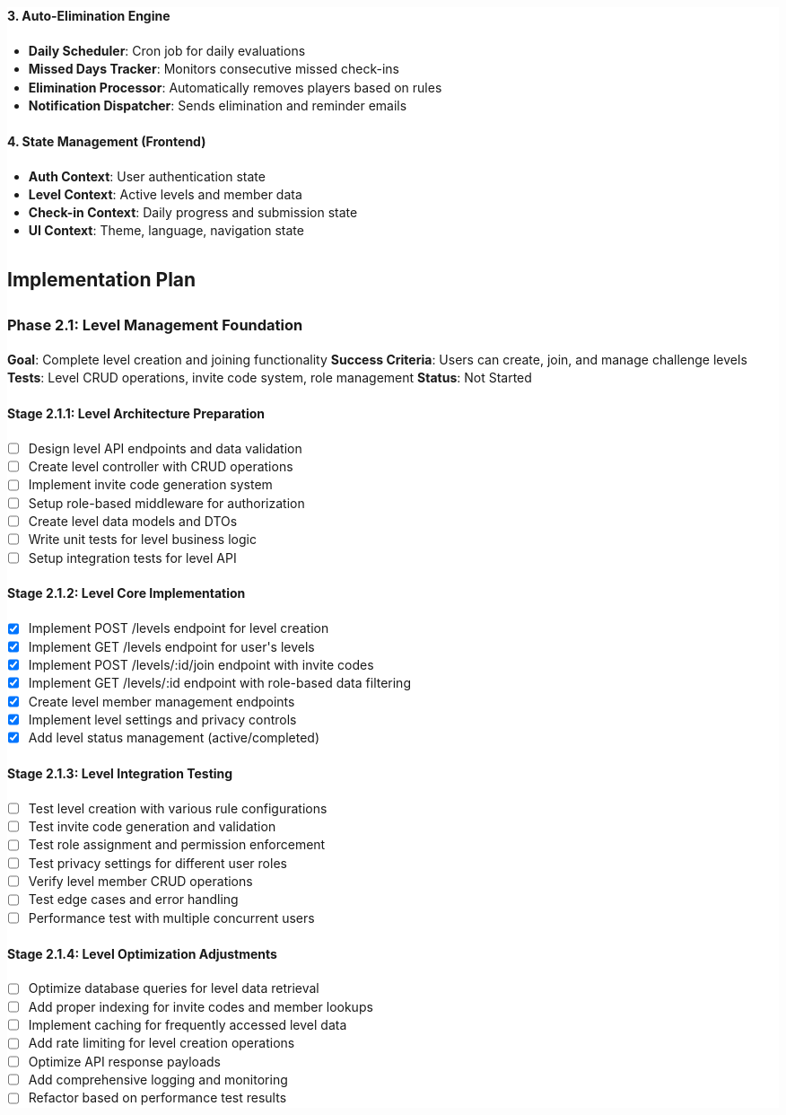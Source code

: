 #### 3. Auto-Elimination Engine
- **Daily Scheduler**: Cron job for daily evaluations
- **Missed Days Tracker**: Monitors consecutive missed check-ins
- **Elimination Processor**: Automatically removes players based on rules
- **Notification Dispatcher**: Sends elimination and reminder emails

#### 4. State Management (Frontend)
- **Auth Context**: User authentication state
- **Level Context**: Active levels and member data
- **Check-in Context**: Daily progress and submission state
- **UI Context**: Theme, language, navigation state

## Implementation Plan

### Phase 2.1: Level Management Foundation
**Goal**: Complete level creation and joining functionality
**Success Criteria**: Users can create, join, and manage challenge levels
**Tests**: Level CRUD operations, invite code system, role management
**Status**: Not Started

#### Stage 2.1.1: Level Architecture Preparation
- [ ] Design level API endpoints and data validation
- [ ] Create level controller with CRUD operations
- [ ] Implement invite code generation system
- [ ] Setup role-based middleware for authorization
- [ ] Create level data models and DTOs
- [ ] Write unit tests for level business logic
- [ ] Setup integration tests for level API

#### Stage 2.1.2: Level Core Implementation
- [x] Implement POST /levels endpoint for level creation
- [x] Implement GET /levels endpoint for user's levels
- [x] Implement POST /levels/:id/join endpoint with invite codes
- [x] Implement GET /levels/:id endpoint with role-based data filtering
- [x] Create level member management endpoints
- [x] Implement level settings and privacy controls
- [x] Add level status management (active/completed)

#### Stage 2.1.3: Level Integration Testing
- [ ] Test level creation with various rule configurations
- [ ] Test invite code generation and validation
- [ ] Test role assignment and permission enforcement
- [ ] Test privacy settings for different user roles
- [ ] Verify level member CRUD operations
- [ ] Test edge cases and error handling
- [ ] Performance test with multiple concurrent users

#### Stage 2.1.4: Level Optimization Adjustments
- [ ] Optimize database queries for level data retrieval
- [ ] Add proper indexing for invite codes and member lookups
- [ ] Implement caching for frequently accessed level data
- [ ] Add rate limiting for level creation operations
- [ ] Optimize API response payloads
- [ ] Add comprehensive logging and monitoring
- [ ] Refactor based on performance test results
